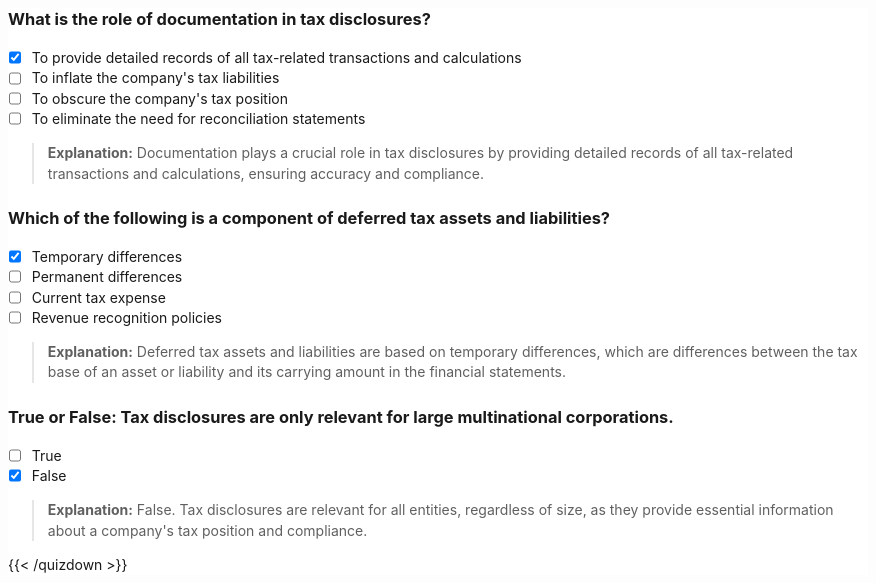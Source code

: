 ### What is the role of documentation in tax disclosures?

- [x] To provide detailed records of all tax-related transactions and calculations
- [ ] To inflate the company's tax liabilities
- [ ] To obscure the company's tax position
- [ ] To eliminate the need for reconciliation statements

> **Explanation:** Documentation plays a crucial role in tax disclosures by providing detailed records of all tax-related transactions and calculations, ensuring accuracy and compliance.

### Which of the following is a component of deferred tax assets and liabilities?

- [x] Temporary differences
- [ ] Permanent differences
- [ ] Current tax expense
- [ ] Revenue recognition policies

> **Explanation:** Deferred tax assets and liabilities are based on temporary differences, which are differences between the tax base of an asset or liability and its carrying amount in the financial statements.

### True or False: Tax disclosures are only relevant for large multinational corporations.

- [ ] True
- [x] False

> **Explanation:** False. Tax disclosures are relevant for all entities, regardless of size, as they provide essential information about a company's tax position and compliance.

{{< /quizdown >}}
